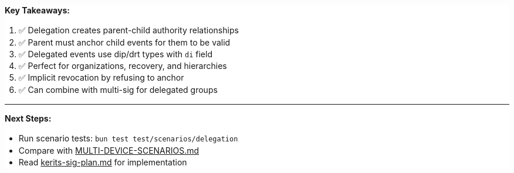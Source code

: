 **Key Takeaways:**
1. ✅ Delegation creates parent-child authority relationships
2. ✅ Parent must anchor child events for them to be valid
3. ✅ Delegated events use dip/drt types with `di` field
4. ✅ Perfect for organizations, recovery, and hierarchies
5. ✅ Implicit revocation by refusing to anchor
6. ✅ Can combine with multi-sig for delegated groups

---

**Next Steps:**
- Run scenario tests: `bun test test/scenarios/delegation`
- Compare with [MULTI-DEVICE-SCENARIOS.md](MULTI-DEVICE-SCENARIOS.md)
- Read [kerits-sig-plan.md](../kerits-sig-plan.md) for implementation
